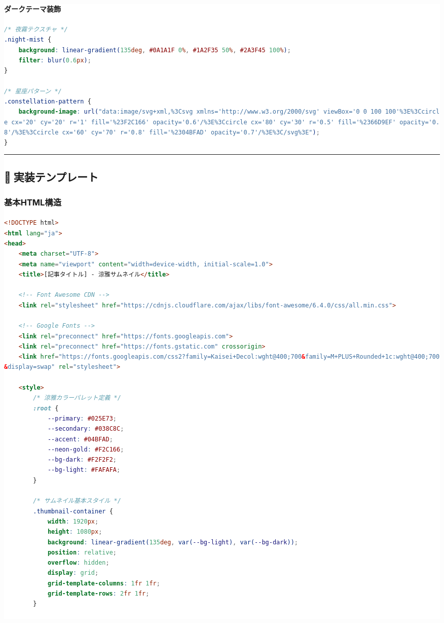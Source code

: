#### ダークテーマ装飾
```css
/* 夜霧テクスチャ */
.night-mist {
    background: linear-gradient(135deg, #0A1A1F 0%, #1A2F35 50%, #2A3F45 100%);
    filter: blur(0.6px);
}

/* 星座パターン */
.constellation-pattern {
    background-image: url("data:image/svg+xml,%3Csvg xmlns='http://www.w3.org/2000/svg' viewBox='0 0 100 100'%3E%3Ccircle cx='20' cy='20' r='1' fill='%23F2C166' opacity='0.6'/%3E%3Ccircle cx='80' cy='30' r='0.5' fill='%2366D9EF' opacity='0.8'/%3E%3Ccircle cx='60' cy='70' r='0.8' fill='%2304BFAD' opacity='0.7'/%3E%3C/svg%3E");
}
```

---

## 🎯 実装テンプレート

### 基本HTML構造
```html
<!DOCTYPE html>
<html lang="ja">
<head>
    <meta charset="UTF-8">
    <meta name="viewport" content="width=device-width, initial-scale=1.0">
    <title>[記事タイトル] - 涼雅サムネイル</title>
    
    <!-- Font Awesome CDN -->
    <link rel="stylesheet" href="https://cdnjs.cloudflare.com/ajax/libs/font-awesome/6.4.0/css/all.min.css">
    
    <!-- Google Fonts -->
    <link rel="preconnect" href="https://fonts.googleapis.com">
    <link rel="preconnect" href="https://fonts.gstatic.com" crossorigin>
    <link href="https://fonts.googleapis.com/css2?family=Kaisei+Decol:wght@400;700&family=M+PLUS+Rounded+1c:wght@400;700&display=swap" rel="stylesheet">
    
    <style>
        /* 涼雅カラーパレット定義 */
        :root {
            --primary: #025E73;
            --secondary: #038C8C;
            --accent: #04BFAD;
            --neon-gold: #F2C166;
            --bg-dark: #F2F2F2;
            --bg-light: #FAFAFA;
        }
        
        /* サムネイル基本スタイル */
        .thumbnail-container {
            width: 1920px;
            height: 1080px;
            background: linear-gradient(135deg, var(--bg-light), var(--bg-dark));
            position: relative;
            overflow: hidden;
            display: grid;
            grid-template-columns: 1fr 1fr;
            grid-template-rows: 2fr 1fr;
        }
        
```